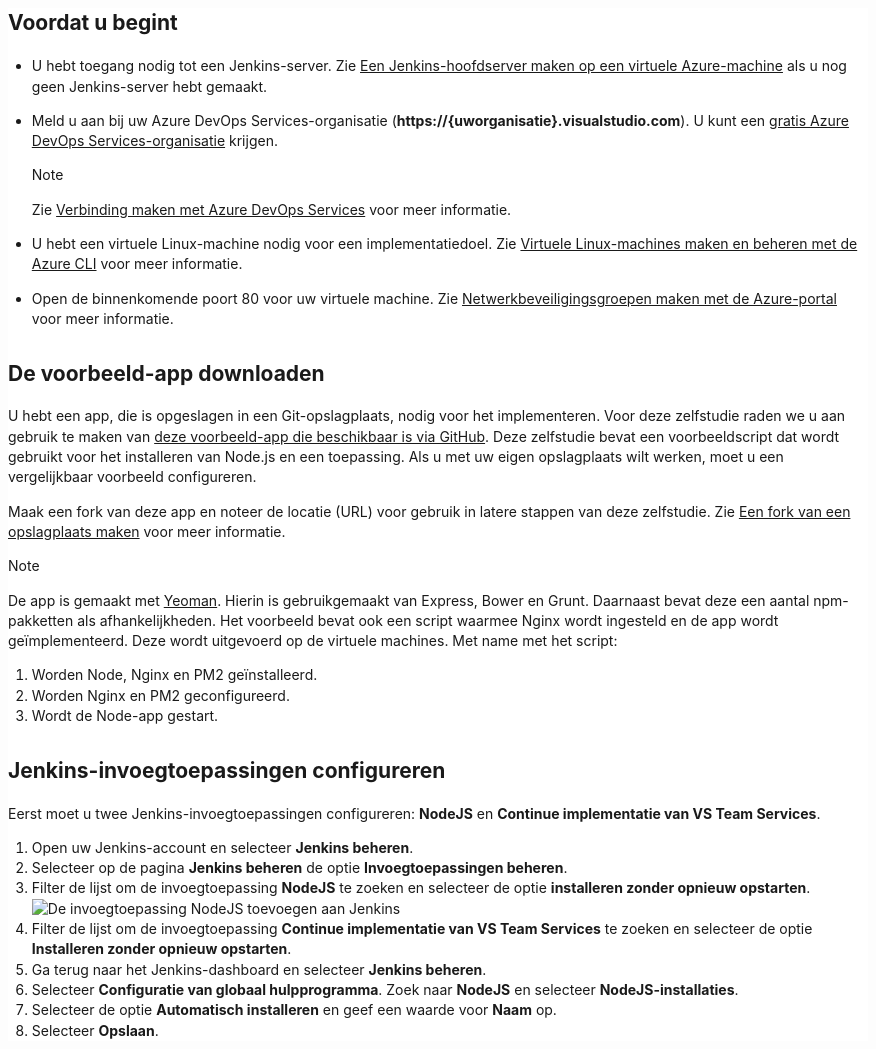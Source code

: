 ## <a name="before-you-begin"></a>Voordat u begint

* U hebt toegang nodig tot een Jenkins-server. Zie [Een Jenkins-hoofdserver maken op een virtuele Azure-machine](https://docs.microsoft.com/azure/jenkins/install-jenkins-solution-template) als u nog geen Jenkins-server hebt gemaakt. 

* Meld u aan bij uw Azure DevOps Services-organisatie (**https://{uworganisatie}.visualstudio.com**). 
  U kunt een [gratis Azure DevOps Services-organisatie](https://go.microsoft.com/fwlink/?LinkId=307137&clcid=0x409&wt.mc_id=o~msft~vscom~home-vsts-hero~27308&campaign=o~msft~vscom~home-vsts-hero~27308) krijgen.

  > [!NOTE]
  > Zie [Verbinding maken met Azure DevOps Services](https://docs.microsoft.com/azure/devops/organizations/projects/connect-to-projects?view=vsts) voor meer informatie.

*  U hebt een virtuele Linux-machine nodig voor een implementatiedoel.  Zie [Virtuele Linux-machines maken en beheren met de Azure CLI](https://docs.microsoft.com/azure/virtual-machines/linux/tutorial-manage-vm) voor meer informatie.

*  Open de binnenkomende poort 80 voor uw virtuele machine. Zie [Netwerkbeveiligingsgroepen maken met de Azure-portal](https://docs.microsoft.com/azure/virtual-network/tutorial-filter-network-traffic) voor meer informatie.

## <a name="get-the-sample-app"></a>De voorbeeld-app downloaden

U hebt een app, die is opgeslagen in een Git-opslagplaats, nodig voor het implementeren.
Voor deze zelfstudie raden we u aan gebruik te maken van [deze voorbeeld-app die beschikbaar is via GitHub](https://github.com/azooinmyluggage/fabrikam-node). Deze zelfstudie bevat een voorbeeldscript dat wordt gebruikt voor het installeren van Node.js en een toepassing. Als u met uw eigen opslagplaats wilt werken, moet u een vergelijkbaar voorbeeld configureren.

Maak een fork van deze app en noteer de locatie (URL) voor gebruik in latere stappen van deze zelfstudie. Zie [Een fork van een opslagplaats maken](https://help.github.com/articles/fork-a-repo/) voor meer informatie.    

> [!NOTE]
> De app is gemaakt met [Yeoman](http://yeoman.io/learning/index.html). Hierin is gebruikgemaakt van Express, Bower en Grunt. Daarnaast bevat deze een aantal npm-pakketten als afhankelijkheden.
> Het voorbeeld bevat ook een script waarmee Nginx wordt ingesteld en de app wordt geïmplementeerd. Deze wordt uitgevoerd op de virtuele machines. Met name met het script:
> 1. Worden Node, Nginx en PM2 geïnstalleerd.
> 2. Worden Nginx en PM2 geconfigureerd.
> 3. Wordt de Node-app gestart.

## <a name="configure-jenkins-plug-ins"></a>Jenkins-invoegtoepassingen configureren

Eerst moet u twee Jenkins-invoegtoepassingen configureren: **NodeJS** en **Continue implementatie van VS Team Services**.

1. Open uw Jenkins-account en selecteer **Jenkins beheren**.
2. Selecteer op de pagina **Jenkins beheren** de optie **Invoegtoepassingen beheren**.
3. Filter de lijst om de invoegtoepassing **NodeJS** te zoeken en selecteer de optie **installeren zonder opnieuw opstarten**.
    ![De invoegtoepassing NodeJS toevoegen aan Jenkins](media/tutorial-build-deploy-jenkins/jenkins-nodejs-plugin.png)
4. Filter de lijst om de invoegtoepassing **Continue implementatie van VS Team Services** te zoeken en selecteer de optie **Installeren zonder opnieuw opstarten**.
5. Ga terug naar het Jenkins-dashboard en selecteer **Jenkins beheren**.
6. Selecteer **Configuratie van globaal hulpprogramma**. Zoek naar **NodeJS** en selecteer **NodeJS-installaties**.
7. Selecteer de optie **Automatisch installeren** en geef een waarde voor **Naam** op.
8. Selecteer **Opslaan**.
